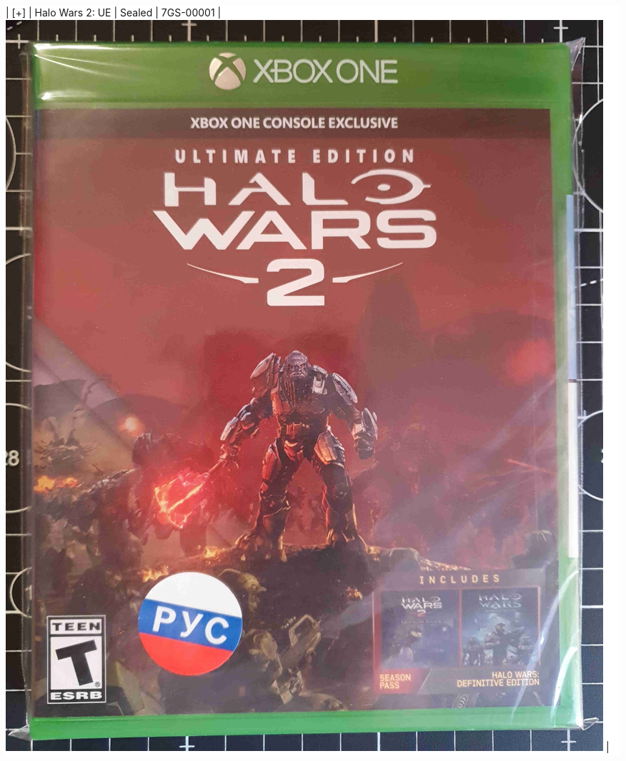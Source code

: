 |   [+]  | Halo Wars 2: UE                    | Sealed    | 7GS-00001     | ![cover](./covers/XBox_One_Series/7GS-00001.jpg) |